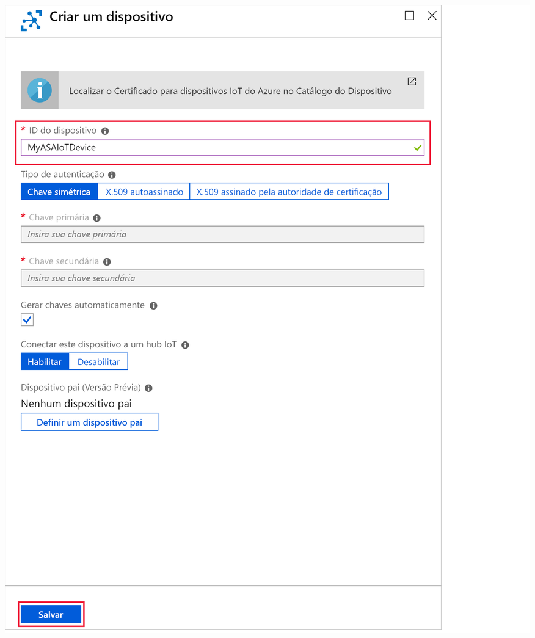    ![Adicionar um dispositivo ao Hub IoT](./media/stream-analytics-quick-create-portal/add-device-iot-hub.png)
